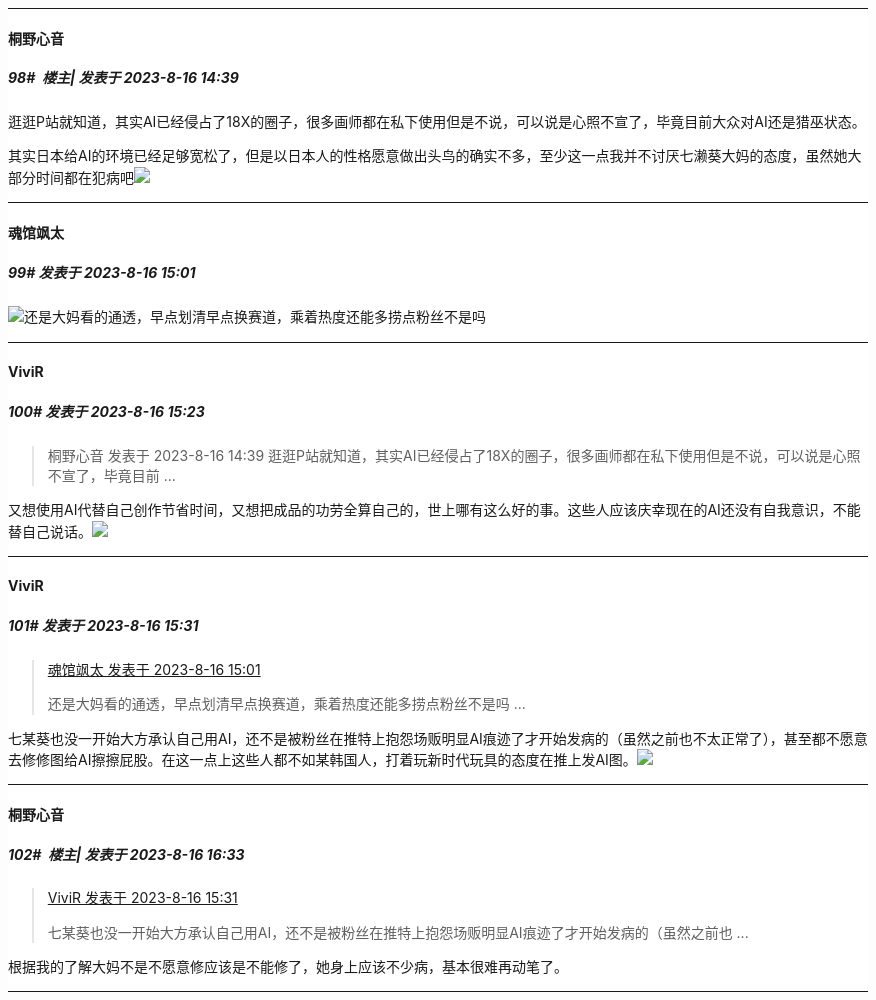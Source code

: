 
*****

####  桐野心音  
##### 98#         楼主| 发表于 2023-8-16 14:39

逛逛P站就知道，其实AI已经侵占了18X的圈子，很多画师都在私下使用但是不说，可以说是心照不宣了，毕竟目前大众对AI还是猎巫状态。

其实日本给AI的环境已经足够宽松了，但是以日本人的性格愿意做出头鸟的确实不多，至少这一点我并不讨厌七濑葵大妈的态度，虽然她大部分时间都在犯病吧<img src="https://static.saraba1st.com/image/smiley/face2017/037.png" referrerpolicy="no-referrer">


*****

####  魂馆飒太  
##### 99#       发表于 2023-8-16 15:01

<img src="https://static.saraba1st.com/image/smiley/face2017/220.png" referrerpolicy="no-referrer">还是大妈看的通透，早点划清早点换赛道，乘着热度还能多捞点粉丝不是吗


*****

####  ViviR  
##### 100#       发表于 2023-8-16 15:23

<blockquote>桐野心音 发表于 2023-8-16 14:39
逛逛P站就知道，其实AI已经侵占了18X的圈子，很多画师都在私下使用但是不说，可以说是心照不宣了，毕竟目前 ...</blockquote>
又想使用AI代替自己创作节省时间，又想把成品的功劳全算自己的，世上哪有这么好的事。这些人应该庆幸现在的AI还没有自我意识，不能替自己说话。<img src="https://static.saraba1st.com/image/smiley/face2017/065.png" referrerpolicy="no-referrer">


*****

####  ViviR  
##### 101#       发表于 2023-8-16 15:31

<blockquote><a href="httphttps://bbs.saraba1st.com/2b/forum.php?mod=redirect&amp;goto=findpost&amp;pid=62047551&amp;ptid=2148491" target="_blank">魂馆飒太 发表于 2023-8-16 15:01</a>

还是大妈看的通透，早点划清早点换赛道，乘着热度还能多捞点粉丝不是吗 ...</blockquote>
七某葵也没一开始大方承认自己用AI，还不是被粉丝在推特上抱怨场贩明显AI痕迹了才开始发病的（虽然之前也不太正常了），甚至都不愿意去修修图给AI擦擦屁股。在这一点上这些人都不如某韩国人，打着玩新时代玩具的态度在推上发AI图。<img src="https://static.saraba1st.com/image/smiley/face2017/065.png" referrerpolicy="no-referrer">


*****

####  桐野心音  
##### 102#         楼主| 发表于 2023-8-16 16:33

<blockquote><a href="httphttps://bbs.saraba1st.com/2b/forum.php?mod=redirect&amp;goto=findpost&amp;pid=62047925&amp;ptid=2148491" target="_blank">ViviR 发表于 2023-8-16 15:31</a>

七某葵也没一开始大方承认自己用AI，还不是被粉丝在推特上抱怨场贩明显AI痕迹了才开始发病的（虽然之前也 ...</blockquote>
根据我的了解大妈不是不愿意修应该是不能修了，她身上应该不少病，基本很难再动笔了。


*****

